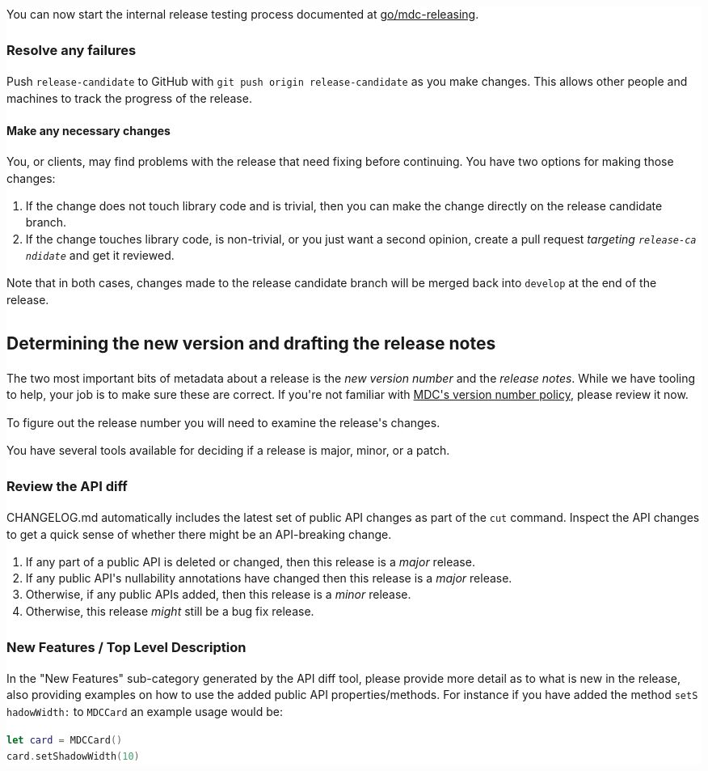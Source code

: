 You can now start the internal release testing process documented at [go/mdc-releasing](http://go/mdc-releasing#import-the-release-candidate).

### Resolve any failures

Push `release-candidate` to GitHub with `git push origin release-candidate` as you make changes.
This allows other people and machines to track the progress of the release.

#### Make any necessary changes

You, or clients, may find problems with the release that need fixing before continuing. You have two
options for making those changes:

1.  If the change does not touch library code and is trivial, then you can make the change directly
on the release candidate branch.
1.  If the change touches library code, is non-trivial, or you just want a second opinion, create a
pull request *targeting `release-candidate`* and get it reviewed.

Note that in both cases, changes made to the release candidate branch will be merged back into
`develop` at the end of the release.

## Determining the new version and drafting the release notes

The two most important bits of metadata about a release is the *new version number* and the *release
notes*. While we have tooling to help, your job is to make sure these are correct. If you're not
familiar with [MDC's version number policy](versions.md), please review it now.

To figure out the release number you will need to examine the release's changes.

You have several tools available for deciding if a release is major, minor, or a patch.

### Review the API diff

CHANGELOG.md automatically includes the latest set of public API changes as part of the `cut` command.
Inspect the API changes to get a quick sense of whether there might be an API-breaking change.

1. If any part of a public API is deleted or changed, then this release is a *major* release.
1. If any public API's nullability annotations have changed then this release is a *major* release.
1. Otherwise, if any public APIs added, then this release is a *minor* release.
1. Otherwise, this release *might* still be a bug fix release.

### New Features / Top Level Description 

In the "New Features" sub-category generated by the API diff tool, please provide more detail as to what is new in the release, also providing examples on how to use the added public API properties/methods. For instance if you have added the method `setShadowWidth:` to `MDCCard` an example usage would be:
```swift
let card = MDCCard()
card.setShadowWidth(10)
```
